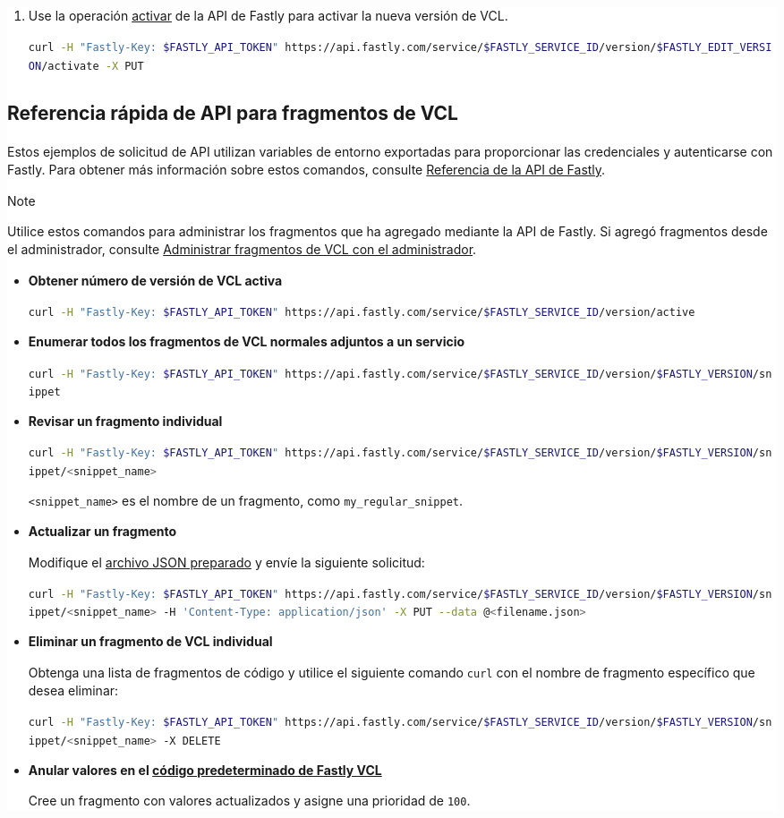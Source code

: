 1. Use la operación [activar](https://docs.fastly.com/api/config#version_0b79ae1ba6aee61d64cc4d43fed1e0d5) de la API de Fastly para activar la nueva versión de VCL.

   ```bash
   curl -H "Fastly-Key: $FASTLY_API_TOKEN" https://api.fastly.com/service/$FASTLY_SERVICE_ID/version/$FASTLY_EDIT_VERSION/activate -X PUT
   ```

## Referencia rápida de API para fragmentos de VCL

Estos ejemplos de solicitud de API utilizan variables de entorno exportadas para proporcionar las credenciales y autenticarse con Fastly. Para obtener más información sobre estos comandos, consulte [Referencia de la API de Fastly](https://docs.fastly.com/api/config#vcl).

>[!NOTE]
>
>Utilice estos comandos para administrar los fragmentos que ha agregado mediante la API de Fastly. Si agregó fragmentos desde el administrador, consulte [Administrar fragmentos de VCL con el administrador](#manage-vcl-using-the-api).

- **Obtener número de versión de VCL activa**

  ```bash
  curl -H "Fastly-Key: $FASTLY_API_TOKEN" https://api.fastly.com/service/$FASTLY_SERVICE_ID/version/active
  ```

- **Enumerar todos los fragmentos de VCL normales adjuntos a un servicio**

  ```bash
  curl -H "Fastly-Key: $FASTLY_API_TOKEN" https://api.fastly.com/service/$FASTLY_SERVICE_ID/version/$FASTLY_VERSION/snippet
  ```

- **Revisar un fragmento individual**

  ```bash
  curl -H "Fastly-Key: $FASTLY_API_TOKEN" https://api.fastly.com/service/$FASTLY_SERVICE_ID/version/$FASTLY_VERSION/snippet/<snippet_name>
  ```

  `<snippet_name>` es el nombre de un fragmento, como `my_regular_snippet`.

- **Actualizar un fragmento**

  Modifique el [archivo JSON preparado](#step-3-create-a-custom-vcl-snippet) y envíe la siguiente solicitud:

  ```bash
  curl -H "Fastly-Key: $FASTLY_API_TOKEN" https://api.fastly.com/service/$FASTLY_SERVICE_ID/version/$FASTLY_VERSION/snippet/<snippet_name> -H 'Content-Type: application/json' -X PUT --data @<filename.json>
  ```

- **Eliminar un fragmento de VCL individual**

  Obtenga una lista de fragmentos de código y utilice el siguiente comando `curl` con el nombre de fragmento específico que desea eliminar:

  ```bash
  curl -H "Fastly-Key: $FASTLY_API_TOKEN" https://api.fastly.com/service/$FASTLY_SERVICE_ID/version/$FASTLY_VERSION/snippet/<snippet_name> -X DELETE
  ```

- **Anular valores en el [código predeterminado de Fastly VCL](https://github.com/fastly/fastly-magento2/tree/master/etc/vcl_snippets)**

  Cree un fragmento con valores actualizados y asigne una prioridad de `100`.
